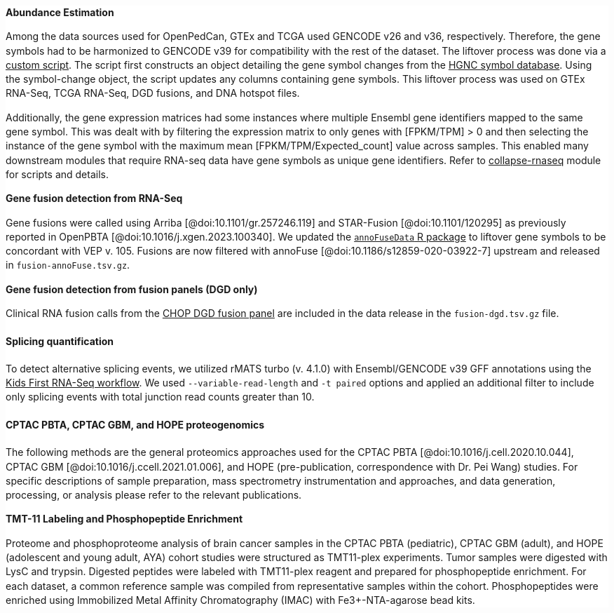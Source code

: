 **Abundance Estimation**

Among the data sources used for OpenPedCan, GTEx and TCGA used GENCODE v26 and v36, respectively.
Therefore, the gene symbols had to be harmonized to GENCODE v39 for compatibility with the rest of the dataset.
The liftover process was done via a [custom script](https://github.com/d3b-center/D3b-DGD-Collaboration/blob/main/scripts/update_gene_symbols.py). 
The script first constructs an object detailing the gene symbol changes from the [HGNC symbol database](https://https://ftp.ebi.ac.uk/pub/databases/genenames/hgnc/archive/monthly/tsv/hgnc_complete_set_2021-06-01.txt). 
Using the symbol-change object, the script updates any columns containing gene symbols.
This liftover process was used on GTEx RNA-Seq, TCGA RNA-Seq, DGD fusions, and DNA hotspot files.

Additionally, the gene expression matrices had some instances where multiple Ensembl gene identifiers mapped to the same gene symbol.
This was dealt with by filtering the expression matrix to only genes with [FPKM/TPM] > 0 and then selecting the instance of the gene symbol with the maximum mean [FPKM/TPM/Expected_count] value across samples.
This enabled many downstream modules that require RNA-seq data have gene symbols as unique gene identifiers.
Refer to [collapse-rnaseq](https://github.com/d3b-center/OpenPedCan-analysis/tree/dev/analyses/collapse-rnaseq) module for scripts and details.

**Gene fusion detection from RNA-Seq**

Gene fusions were called using Arriba [@doi:10.1101/gr.257246.119] and STAR-Fusion [@doi:10.1101/120295] as previously reported in OpenPBTA [@doi:10.1016/j.xgen.2023.100340].
We updated the [`annoFuseData` R package](https://github.com/d3b-center/annoFusedata) to liftover gene symbols to be concordant with VEP v. 105.
Fusions are now filtered with annoFuse [@doi:10.1186/s12859-020-03922-7] upstream and released in `fusion-annoFuse.tsv.gz`.

**Gene fusion detection from fusion panels (DGD only)**

Clinical RNA fusion calls from the [CHOP DGD fusion panel](https://www.testmenu.com/chop/Tests/785504) are included in the data release in the `fusion-dgd.tsv.gz` file.

#### Splicing quantification

To detect alternative splicing events, we utilized rMATS turbo (v. 4.1.0) with Ensembl/GENCODE v39 GFF annotations using the [Kids First RNA-Seq workflow](https://github.com/kids-first/kf-rnaseq-workflow/blob/master/workflow/rmats_wf.cwl).
We used `--variable-read-length` and `-t paired` options and applied an additional filter to include only splicing events with total junction read counts greater than 10.

#### CPTAC PBTA, CPTAC GBM, and HOPE proteogenomics
The following methods are the general proteomics approaches used for the CPTAC PBTA [@doi:10.1016/j.cell.2020.10.044], CPTAC GBM [@doi:10.1016/j.ccell.2021.01.006], and HOPE (pre-publication, correspondence with Dr. Pei Wang) studies. 
For specific descriptions of sample preparation, mass spectrometry instrumentation and approaches, and data generation, processing, or analysis please refer to the relevant publications.

**TMT-11 Labeling and Phosphopeptide Enrichment**

Proteome and phosphoproteome analysis of brain cancer samples in the CPTAC PBTA (pediatric), CPTAC GBM (adult), and HOPE (adolescent and young adult, AYA) cohort studies were structured as TMT11-plex experiments. 
Tumor samples were digested with LysC and trypsin. 
Digested peptides were labeled with TMT11-plex reagent and prepared for phosphopeptide enrichment. 
For each dataset, a common reference sample was compiled from representative samples within the cohort. 
Phosphopeptides were enriched using Immobilized Metal Affinity Chromatography (IMAC) with Fe3+-NTA-agarose bead kits.
